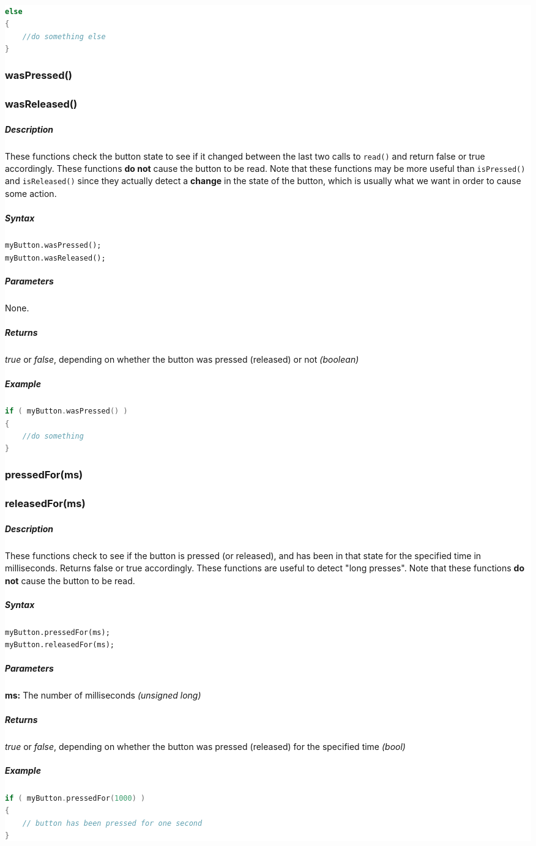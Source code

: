 ```c++
else
{
	//do something else
}
```

### wasPressed()
### wasReleased()
##### Description
These functions check the button state to see if it changed between the last two calls to `read()` and return false or true accordingly. These functions **do not** cause the button to be read. Note that these functions may be more useful than `isPressed()` and `isReleased()` since they actually detect a **change** in the state of the button, which is usually what we want in order to cause some action.
##### Syntax
`myButton.wasPressed();`  
`myButton.wasReleased();`
##### Parameters
None.
##### Returns
*true* or *false*, depending on whether the button was pressed (released) or not *(boolean)*
##### Example
```c++
if ( myButton.wasPressed() )
{
	//do something
}
```

### pressedFor(ms)
### releasedFor(ms)
##### Description
These functions check to see if the button is pressed (or released), and has been in that state for the specified time in milliseconds. Returns false or true accordingly. These functions are useful to detect "long presses". Note that these functions **do not** cause the button to be read.
##### Syntax
`myButton.pressedFor(ms);`  
`myButton.releasedFor(ms);`
##### Parameters
**ms:** The number of milliseconds *(unsigned long)*
##### Returns
*true* or *false*, depending on whether the button was pressed (released) for the specified time *(bool)*
##### Example
```c++
if ( myButton.pressedFor(1000) )
{
    // button has been pressed for one second
}
```
